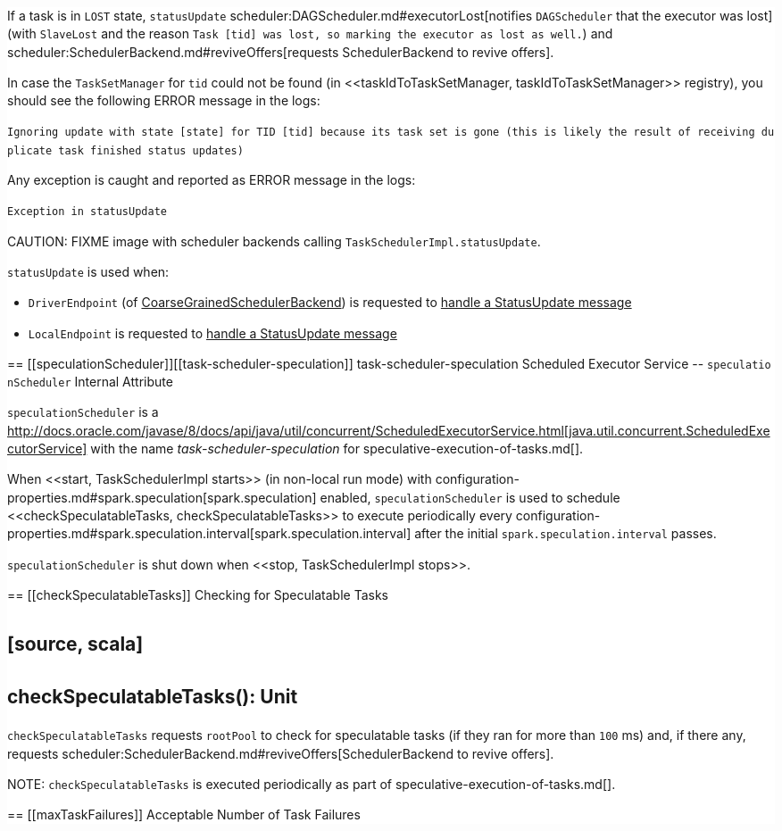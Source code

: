 If a task is in `LOST` state, `statusUpdate` scheduler:DAGScheduler.md#executorLost[notifies `DAGScheduler` that the executor was lost] (with `SlaveLost` and the reason `Task [tid] was lost, so marking the executor as lost as well.`) and scheduler:SchedulerBackend.md#reviveOffers[requests SchedulerBackend to revive offers].

In case the `TaskSetManager` for `tid` could not be found (in <<taskIdToTaskSetManager, taskIdToTaskSetManager>> registry), you should see the following ERROR message in the logs:

```text
Ignoring update with state [state] for TID [tid] because its task set is gone (this is likely the result of receiving duplicate task finished status updates)
```

Any exception is caught and reported as ERROR message in the logs:

```text
Exception in statusUpdate
```

CAUTION: FIXME image with scheduler backends calling `TaskSchedulerImpl.statusUpdate`.

`statusUpdate` is used when:

* `DriverEndpoint` (of [CoarseGrainedSchedulerBackend](CoarseGrainedSchedulerBackend.md)) is requested to [handle a StatusUpdate message](CoarseGrainedSchedulerBackend-DriverEndpoint.md#StatusUpdate)

* `LocalEndpoint` is requested to [handle a StatusUpdate message](../local/LocalEndpoint.md#StatusUpdate)

== [[speculationScheduler]][[task-scheduler-speculation]] task-scheduler-speculation Scheduled Executor Service -- `speculationScheduler` Internal Attribute

`speculationScheduler` is a http://docs.oracle.com/javase/8/docs/api/java/util/concurrent/ScheduledExecutorService.html[java.util.concurrent.ScheduledExecutorService] with the name *task-scheduler-speculation* for speculative-execution-of-tasks.md[].

When <<start, TaskSchedulerImpl starts>> (in non-local run mode) with configuration-properties.md#spark.speculation[spark.speculation] enabled, `speculationScheduler` is used to schedule <<checkSpeculatableTasks, checkSpeculatableTasks>> to execute periodically every configuration-properties.md#spark.speculation.interval[spark.speculation.interval] after the initial `spark.speculation.interval` passes.

`speculationScheduler` is shut down when <<stop, TaskSchedulerImpl stops>>.

== [[checkSpeculatableTasks]] Checking for Speculatable Tasks

[source, scala]
----
checkSpeculatableTasks(): Unit
----

`checkSpeculatableTasks` requests `rootPool` to check for speculatable tasks (if they ran for more than `100` ms) and, if there any, requests scheduler:SchedulerBackend.md#reviveOffers[SchedulerBackend to revive offers].

NOTE: `checkSpeculatableTasks` is executed periodically as part of speculative-execution-of-tasks.md[].

== [[maxTaskFailures]] Acceptable Number of Task Failures
